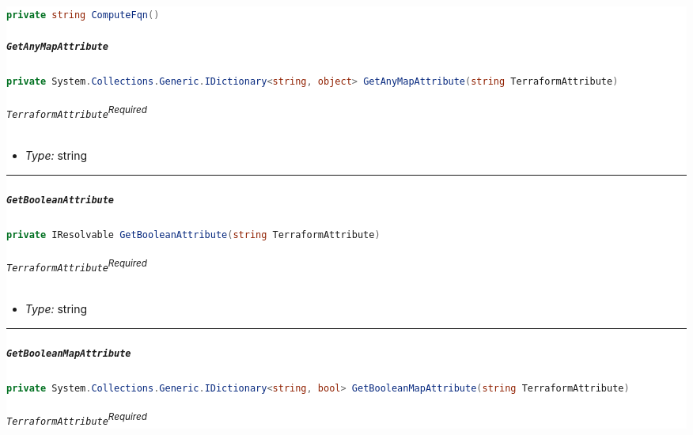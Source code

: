 ```csharp
private string ComputeFqn()
```

##### `GetAnyMapAttribute` <a name="GetAnyMapAttribute" id="rhizo-co-terraform-provider-oci.dataSafeSecurityAssessment.DataSafeSecurityAssessmentStatisticsAdvisoryOutputReference.getAnyMapAttribute"></a>

```csharp
private System.Collections.Generic.IDictionary<string, object> GetAnyMapAttribute(string TerraformAttribute)
```

###### `TerraformAttribute`<sup>Required</sup> <a name="TerraformAttribute" id="rhizo-co-terraform-provider-oci.dataSafeSecurityAssessment.DataSafeSecurityAssessmentStatisticsAdvisoryOutputReference.getAnyMapAttribute.parameter.terraformAttribute"></a>

- *Type:* string

---

##### `GetBooleanAttribute` <a name="GetBooleanAttribute" id="rhizo-co-terraform-provider-oci.dataSafeSecurityAssessment.DataSafeSecurityAssessmentStatisticsAdvisoryOutputReference.getBooleanAttribute"></a>

```csharp
private IResolvable GetBooleanAttribute(string TerraformAttribute)
```

###### `TerraformAttribute`<sup>Required</sup> <a name="TerraformAttribute" id="rhizo-co-terraform-provider-oci.dataSafeSecurityAssessment.DataSafeSecurityAssessmentStatisticsAdvisoryOutputReference.getBooleanAttribute.parameter.terraformAttribute"></a>

- *Type:* string

---

##### `GetBooleanMapAttribute` <a name="GetBooleanMapAttribute" id="rhizo-co-terraform-provider-oci.dataSafeSecurityAssessment.DataSafeSecurityAssessmentStatisticsAdvisoryOutputReference.getBooleanMapAttribute"></a>

```csharp
private System.Collections.Generic.IDictionary<string, bool> GetBooleanMapAttribute(string TerraformAttribute)
```

###### `TerraformAttribute`<sup>Required</sup> <a name="TerraformAttribute" id="rhizo-co-terraform-provider-oci.dataSafeSecurityAssessment.DataSafeSecurityAssessmentStatisticsAdvisoryOutputReference.getBooleanMapAttribute.parameter.terraformAttribute"></a>
